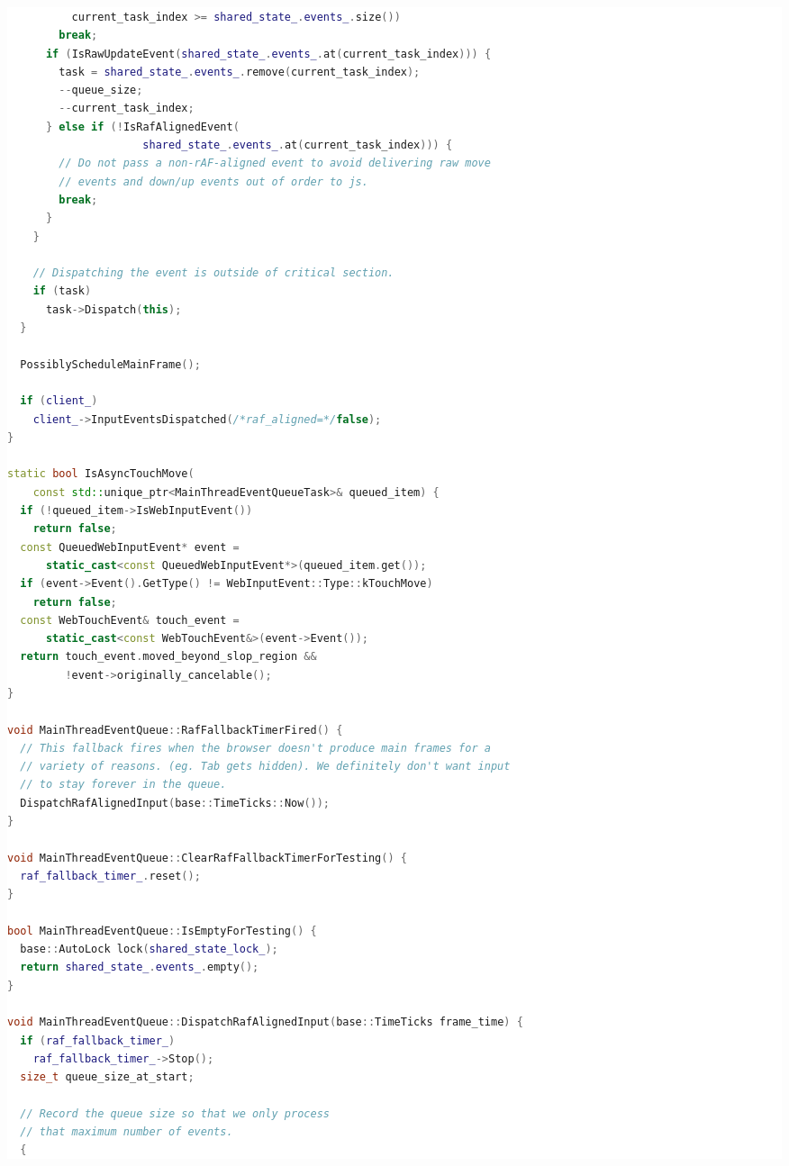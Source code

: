 ```cpp
          current_task_index >= shared_state_.events_.size())
        break;
      if (IsRawUpdateEvent(shared_state_.events_.at(current_task_index))) {
        task = shared_state_.events_.remove(current_task_index);
        --queue_size;
        --current_task_index;
      } else if (!IsRafAlignedEvent(
                     shared_state_.events_.at(current_task_index))) {
        // Do not pass a non-rAF-aligned event to avoid delivering raw move
        // events and down/up events out of order to js.
        break;
      }
    }

    // Dispatching the event is outside of critical section.
    if (task)
      task->Dispatch(this);
  }

  PossiblyScheduleMainFrame();

  if (client_)
    client_->InputEventsDispatched(/*raf_aligned=*/false);
}

static bool IsAsyncTouchMove(
    const std::unique_ptr<MainThreadEventQueueTask>& queued_item) {
  if (!queued_item->IsWebInputEvent())
    return false;
  const QueuedWebInputEvent* event =
      static_cast<const QueuedWebInputEvent*>(queued_item.get());
  if (event->Event().GetType() != WebInputEvent::Type::kTouchMove)
    return false;
  const WebTouchEvent& touch_event =
      static_cast<const WebTouchEvent&>(event->Event());
  return touch_event.moved_beyond_slop_region &&
         !event->originally_cancelable();
}

void MainThreadEventQueue::RafFallbackTimerFired() {
  // This fallback fires when the browser doesn't produce main frames for a
  // variety of reasons. (eg. Tab gets hidden). We definitely don't want input
  // to stay forever in the queue.
  DispatchRafAlignedInput(base::TimeTicks::Now());
}

void MainThreadEventQueue::ClearRafFallbackTimerForTesting() {
  raf_fallback_timer_.reset();
}

bool MainThreadEventQueue::IsEmptyForTesting() {
  base::AutoLock lock(shared_state_lock_);
  return shared_state_.events_.empty();
}

void MainThreadEventQueue::DispatchRafAlignedInput(base::TimeTicks frame_time) {
  if (raf_fallback_timer_)
    raf_fallback_timer_->Stop();
  size_t queue_size_at_start;

  // Record the queue size so that we only process
  // that maximum number of events.
  {
```